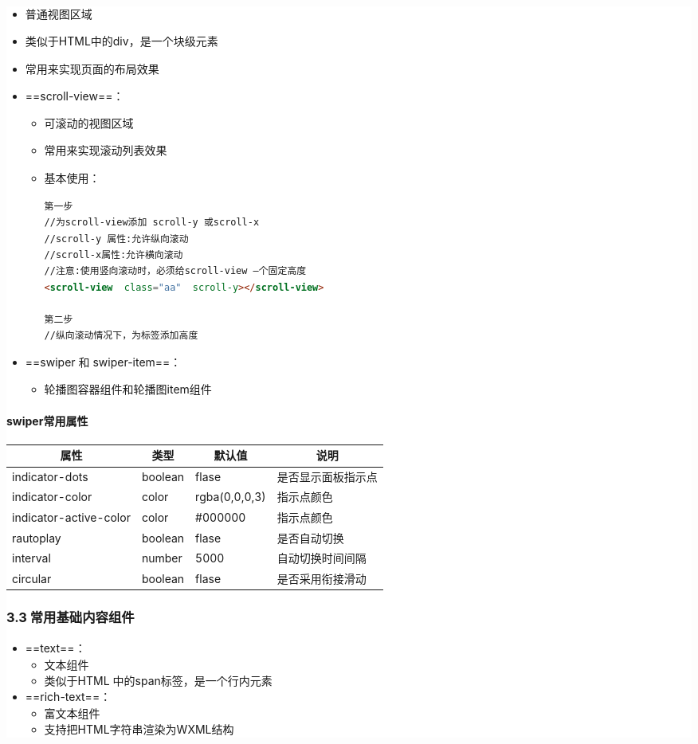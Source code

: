   - 普通视图区域
  - 类似于HTML中的div，是一个块级元素
  - 常用来实现页面的布局效果

- ==scroll-view==：

  - 可滚动的视图区域

  - 常用来实现滚动列表效果

  - 基本使用：

    ```html
    第一步
    //为scroll-view添加 scroll-y 或scroll-x
    //scroll-y 属性:允许纵向滚动
    //scroll-x属性:允许横向滚动
    //注意:使用竖向滚动时，必须给scroll-view —个固定高度
    <scroll-view  class="aa"  scroll-y></scroll-view>
    
    第二步
    //纵向滚动情况下，为标签添加高度
    ```

    

- ==swiper 和 swiper-item==：

  - 轮播图容器组件和轮播图item组件

    

#### swiper常用属性

| 属性                   | 类型    | 默认值        | 说明               |
| ---------------------- | ------- | ------------- | ------------------ |
| indicator-dots         | boolean | flase         | 是否显示面板指示点 |
| indicator-color        | color   | rgba(0,0,0,3) | 指示点颜色         |
| indicator-active-color | color   | #000000       | 指示点颜色         |
| rautoplay              | boolean | flase         | 是否自动切换       |
| interval               | number  | 5000          | 自动切换时间间隔   |
| circular               | boolean | flase         | 是否采用衔接滑动   |



### 3.3 常用基础内容组件

- ==text==：
  - 文本组件
  - 类似于HTML 中的span标签，是一个行内元素
- ==rich-text==：
  - 富文本组件
  - 支持把HTML字符串渲染为WXML结构
